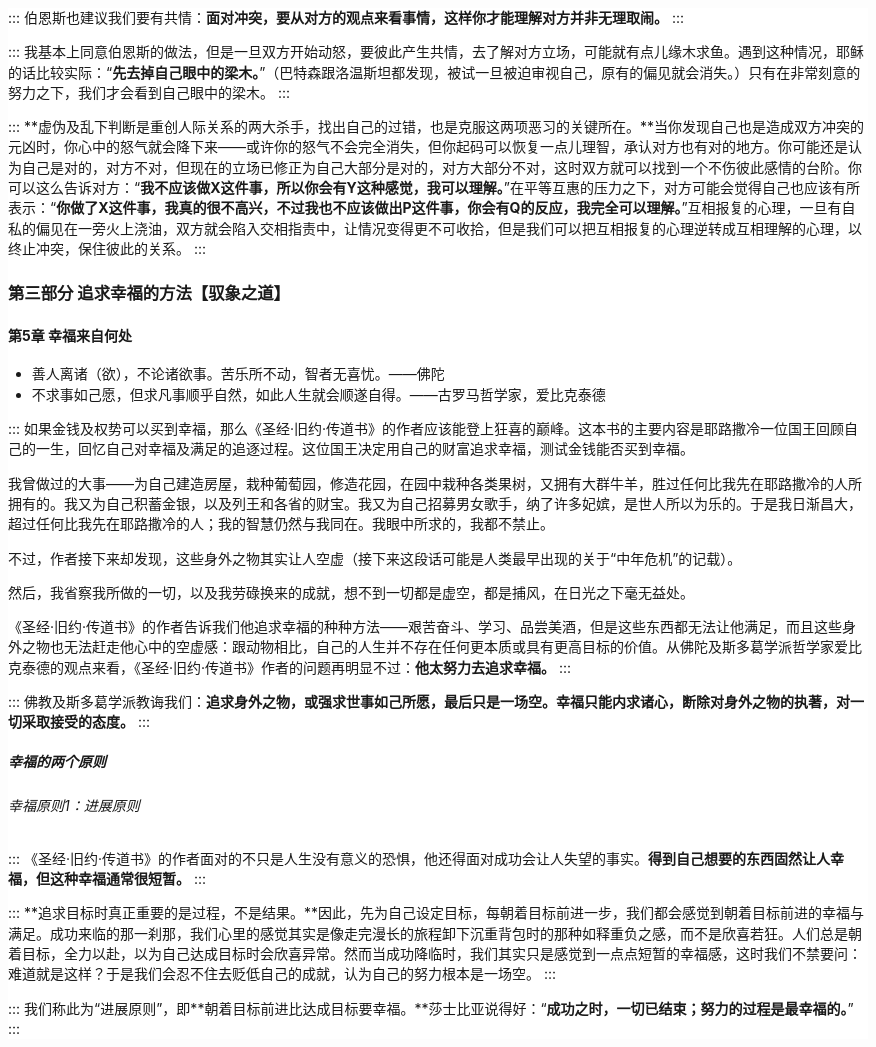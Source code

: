 :::
伯恩斯也建议我们要有共情：**面对冲突，要从对方的观点来看事情，这样你才能理解对方并非无理取闹。**
:::

:::
我基本上同意伯恩斯的做法，但是一旦双方开始动怒，要彼此产生共情，去了解对方立场，可能就有点儿缘木求鱼。遇到这种情况，耶稣的话比较实际：“**先去掉自己眼中的梁木。**”（巴特森跟洛温斯坦都发现，被试一旦被迫审视自己，原有的偏见就会消失。）只有在非常刻意的努力之下，我们才会看到自己眼中的梁木。
:::

:::
**虚伪及乱下判断是重创人际关系的两大杀手，找出自己的过错，也是克服这两项恶习的关键所在。**当你发现自己也是造成双方冲突的元凶时，你心中的怒气就会降下来——或许你的怒气不会完全消失，但你起码可以恢复一点儿理智，承认对方也有对的地方。你可能还是认为自己是对的，对方不对，但现在的立场已修正为自己大部分是对的，对方大部分不对，这时双方就可以找到一个不伤彼此感情的台阶。你可以这么告诉对方：“**我不应该做X这件事，所以你会有Y这种感觉，我可以理解。**”在平等互惠的压力之下，对方可能会觉得自己也应该有所表示：“**你做了X这件事，我真的很不高兴，不过我也不应该做出P这件事，你会有Q的反应，我完全可以理解。**”互相报复的心理，一旦有自私的偏见在一旁火上浇油，双方就会陷入交相指责中，让情况变得更不可收拾，但是我们可以把互相报复的心理逆转成互相理解的心理，以终止冲突，保住彼此的关系。
:::

### 第三部分 追求幸福的方法【驭象之道】

#### 第5章 幸福来自何处

- 善人离诸（欲），不论诸欲事。苦乐所不动，智者无喜忧。——佛陀
- 不求事如己愿，但求凡事顺乎自然，如此人生就会顺遂自得。——古罗马哲学家，爱比克泰德

:::
如果金钱及权势可以买到幸福，那么《圣经·旧约·传道书》的作者应该能登上狂喜的巅峰。这本书的主要内容是耶路撒冷一位国王回顾自己的一生，回忆自己对幸福及满足的追逐过程。这位国王决定用自己的财富追求幸福，测试金钱能否买到幸福。

我曾做过的大事——为自己建造房屋，栽种葡萄园，修造花园，在园中栽种各类果树，又拥有大群牛羊，胜过任何比我先在耶路撒冷的人所拥有的。我又为自己积蓄金银，以及列王和各省的财宝。我又为自己招募男女歌手，纳了许多妃嫔，是世人所以为乐的。于是我日渐昌大，超过任何比我先在耶路撒冷的人；我的智慧仍然与我同在。我眼中所求的，我都不禁止。

不过，作者接下来却发现，这些身外之物其实让人空虚（接下来这段话可能是人类最早出现的关于“中年危机”的记载）。

然后，我省察我所做的一切，以及我劳碌换来的成就，想不到一切都是虚空，都是捕风，在日光之下毫无益处。

《圣经·旧约·传道书》的作者告诉我们他追求幸福的种种方法——艰苦奋斗、学习、品尝美酒，但是这些东西都无法让他满足，而且这些身外之物也无法赶走他心中的空虚感：跟动物相比，自己的人生并不存在任何更本质或具有更高目标的价值。从佛陀及斯多葛学派哲学家爱比克泰德的观点来看，《圣经·旧约·传道书》作者的问题再明显不过：**他太努力去追求幸福。**
:::

:::
佛教及斯多葛学派教诲我们：**追求身外之物，或强求世事如己所愿，最后只是一场空。幸福只能内求诸心，断除对身外之物的执著，对一切采取接受的态度。**
:::

##### 幸福的两个原则

###### 幸福原则1：进展原则

:::
《圣经·旧约·传道书》的作者面对的不只是人生没有意义的恐惧，他还得面对成功会让人失望的事实。**得到自己想要的东西固然让人幸福，但这种幸福通常很短暂。**
:::

:::
**追求目标时真正重要的是过程，不是结果。**因此，先为自己设定目标，每朝着目标前进一步，我们都会感觉到朝着目标前进的幸福与满足。成功来临的那一刹那，我们心里的感觉其实是像走完漫长的旅程卸下沉重背包时的那种如释重负之感，而不是欣喜若狂。人们总是朝着目标，全力以赴，以为自己达成目标时会欣喜异常。然而当成功降临时，我们其实只是感觉到一点点短暂的幸福感，这时我们不禁要问：难道就是这样？于是我们会忍不住去贬低自己的成就，认为自己的努力根本是一场空。
:::

:::
我们称此为“进展原则”，即**朝着目标前进比达成目标要幸福。**莎士比亚说得好：“**成功之时，一切已结束；努力的过程是最幸福的。**”
:::
